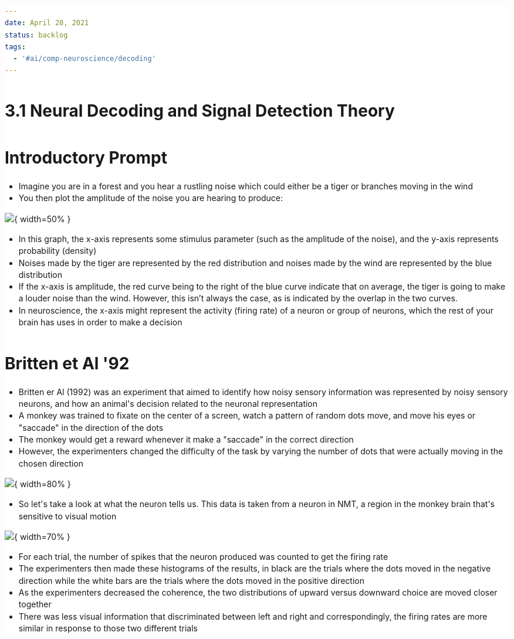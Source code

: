 ```yaml
---
date: April 28, 2021
status: backlog
tags:
  - '#ai/comp-neuroscience/decoding'
---
```


# 3.1 Neural Decoding and Signal Detection Theory

# Introductory Prompt

- Imagine you are in a forest and you hear a rustling noise which could either be a tiger or branches moving in the wind
- You then plot the amplitude of the noise you are hearing to produce:

![](3.1.1.png#center){ width=50% }

- In this graph, the x-axis represents some stimulus parameter (such as the amplitude of the noise), and the y-axis represents probability (density)
- Noises made by the tiger are represented by the red distribution and noises made by the wind are represented by the blue distribution
- If the x-axis is amplitude, the red curve being to the right of the blue curve indicate that on average, the tiger is going to make a louder noise than the wind. However, this isn’t always the case, as is indicated by the overlap in the two curves.
- In neuroscience, the x-axis might represent the activity (firing rate) of a neuron or group of neurons, which the rest of your brain has uses in order to make a decision

# Britten et Al '92

- Britten er Al (1992) was an experiment that aimed to identify how noisy sensory information was represented by noisy sensory neurons, and how an animal's decision related to the neuronal representation
- A monkey was trained to fixate on the center of a screen, watch a pattern of random dots move, and move his eyes or "saccade" in the direction of the dots
- The monkey would get a reward whenever it make a "saccade" in the correct direction
- However, the experimenters changed the difficulty of the task by varying the number of dots that were actually moving in the chosen direction

![](3.1.2.png#center){ width=80% }

- So let's take a look at what the neuron tells us. This data is taken from a neuron in NMT, a region in the monkey brain that's sensitive to visual motion

![](3.1.3.png#center){ width=70% }

- For each trial, the number of spikes that the neuron produced was counted to get the firing rate
- The experimenters then made these histograms of the results, in black are the trials where the dots moved in the negative direction while the white bars are the trials where the dots moved in the positive direction
- As the experimenters decreased the coherence, the two distributions of upward versus downward choice are moved closer together
- There was less visual information that discriminated between left and right and correspondingly, the firing rates are more similar in response to those two different trials
